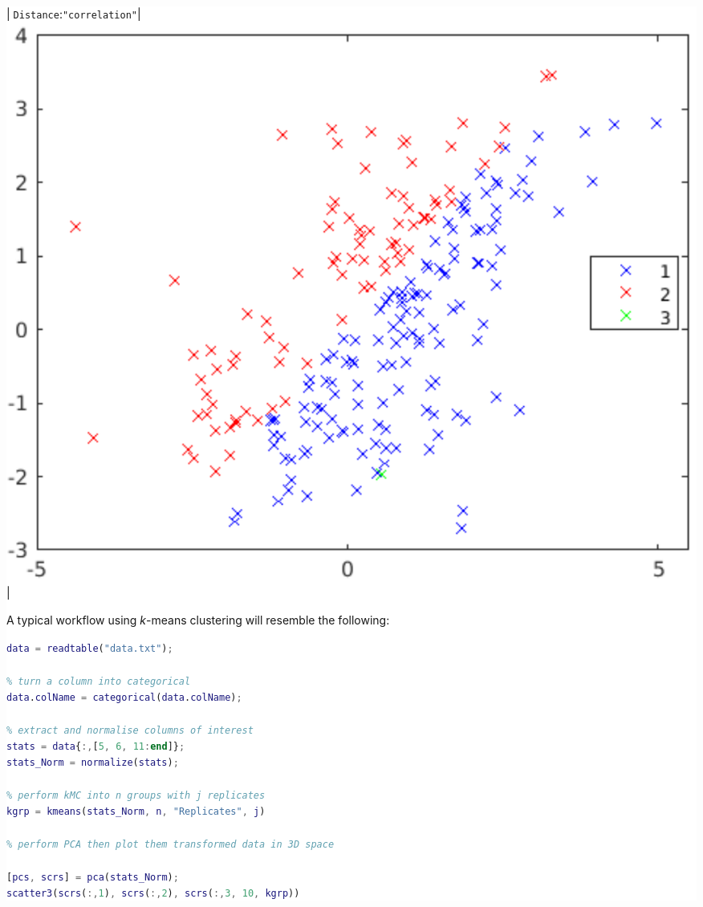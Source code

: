 | `Distance`:`"correlation"`| ![](/MATLAB/images/cluster_correlation_gscatter.png) |

A typical workflow using *k*-means clustering will resemble the following:

```matlab
data = readtable("data.txt");

% turn a column into categorical
data.colName = categorical(data.colName);

% extract and normalise columns of interest
stats = data{:,[5, 6, 11:end]};
stats_Norm = normalize(stats);

% perform kMC into n groups with j replicates
kgrp = kmeans(stats_Norm, n, "Replicates", j)

% perform PCA then plot them transformed data in 3D space

[pcs, scrs] = pca(stats_Norm);
scatter3(scrs(:,1), scrs(:,2), scrs(:,3, 10, kgrp))
```
